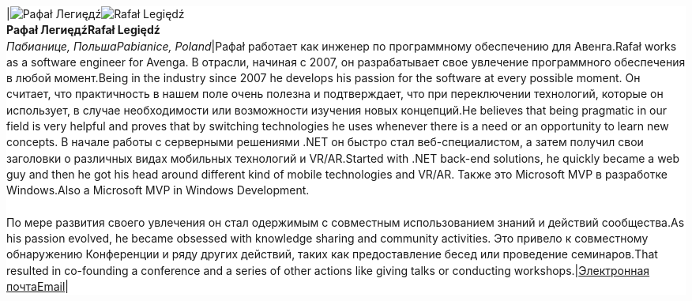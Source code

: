 |<span data-ttu-id="35105-380">![Рафаł Легиęдź](images/BiographyImages/RafelLegiedz_270x270.jpg)</span><span class="sxs-lookup"><span data-stu-id="35105-380">![Rafał Legiędź](images/BiographyImages/RafelLegiedz_270x270.jpg)</span></span></br><span data-ttu-id="35105-381">**Рафаł Легиęдź**</span><span class="sxs-lookup"><span data-stu-id="35105-381">**Rafał Legiędź**</span></span></br><span data-ttu-id="35105-382">*Пабианице, Польша*</span><span class="sxs-lookup"><span data-stu-id="35105-382">*Pabianice, Poland*</span></span>|<span data-ttu-id="35105-383">Рафаł работает как инженер по программному обеспечению для Авенга.</span><span class="sxs-lookup"><span data-stu-id="35105-383">Rafał works as a software engineer for Avenga.</span></span> <span data-ttu-id="35105-384">В отрасли, начиная с 2007, он разрабатывает свое увлечение программного обеспечения в любой момент.</span><span class="sxs-lookup"><span data-stu-id="35105-384">Being in the industry since 2007 he develops his passion for the software at every possible moment.</span></span> <span data-ttu-id="35105-385">Он считает, что практичность в нашем поле очень полезна и подтверждает, что при переключении технологий, которые он использует, в случае необходимости или возможности изучения новых концепций.</span><span class="sxs-lookup"><span data-stu-id="35105-385">He believes that being pragmatic in our field is very helpful and proves that by switching technologies he uses whenever there is a need or an opportunity to learn new concepts.</span></span> <span data-ttu-id="35105-386">В начале работы с серверными решениями .NET он быстро стал веб-специалистом, а затем получил свои заголовки о различных видах мобильных технологий и VR/AR.</span><span class="sxs-lookup"><span data-stu-id="35105-386">Started with .NET back-end solutions, he quickly became a web guy and then he got his head around different kind of mobile technologies and VR/AR.</span></span> <span data-ttu-id="35105-387">Также это Microsoft MVP в разработке Windows.</span><span class="sxs-lookup"><span data-stu-id="35105-387">Also a Microsoft MVP in Windows Development.</span></span></br></br><span data-ttu-id="35105-388">По мере развития своего увлечения он стал одержимым с совместным использованием знаний и действий сообщества.</span><span class="sxs-lookup"><span data-stu-id="35105-388">As his passion evolved, he became obsessed with knowledge sharing and community activities.</span></span> <span data-ttu-id="35105-389">Это привело к совместному обнаружению Конференции и ряду других действий, таких как предоставление бесед или проведение семинаров.</span><span class="sxs-lookup"><span data-stu-id="35105-389">That resulted in co-founding a conference and a series of other actions like giving talks or conducting workshops.</span></span>|[<span data-ttu-id="35105-390">Электронная почта</span><span class="sxs-lookup"><span data-stu-id="35105-390">Email</span></span>](mailto:rafal.legiedz@gmail.com)|